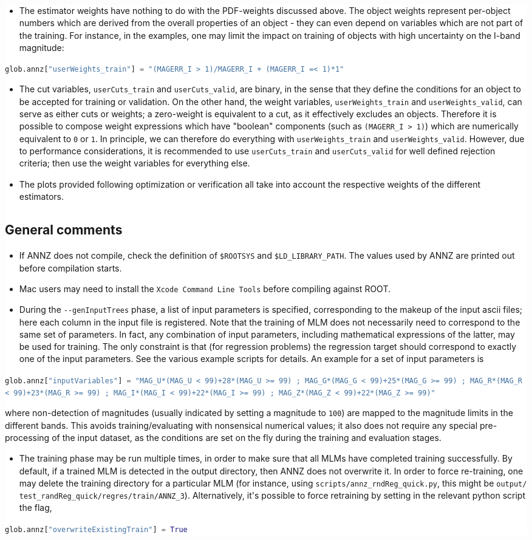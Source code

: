   - The estimator weights have nothing to do with the PDF-weights discussed above. The object weights represent per-object numbers which are derived from the overall properties of an object - they can even depend on variables which are not part of the training. For instance, in the examples, one may limit the impact on training of objects with high uncertainty on the I-band magnitude:
  ```python
  glob.annz["userWeights_train"] = "(MAGERR_I > 1)/MAGERR_I + (MAGERR_I =< 1)*1"
  ```

  - The cut variables, `userCuts_train` and `userCuts_valid`, are binary, in the sense that they define the conditions for an object to be accepted for training or validation. On the other hand, the weight variables, `userWeights_train` and `userWeights_valid`, can serve as either cuts or weights; a zero-weight is equivalent to a cut, as it effectively excludes an objects. Therefore it is possible to compose weight expressions which have "boolean" components (such as `(MAGERR_I > 1)`) which are numerically equivalent to `0` or `1`. In principle, we can therefore do everything with `userWeights_train` and `userWeights_valid`. However, due to performance considerations, it is recommended to use `userCuts_train` and `userCuts_valid` for well defined rejection criteria; then use the weight variables for everything else.

  - The plots provided following optimization or verification all take into account the respective weights of the different estimators.


## General comments

  - If ANNZ does not compile, check the definition of `$ROOTSYS` and `$LD_LIBRARY_PATH`. The values used by ANNZ are printed out before compilation starts.

  - Mac users may need to install the `Xcode Command Line Tools` before compiling against ROOT.

  - During the `--genInputTrees` phase, a list of input parameters is specified, corresponding to the makeup of the input ascii files; here each column in the input file is registered. Note that the training of MLM does not necessarily need to correspond to the same set of parameters. In fact, any combination of input parameters, including mathematical expressions of the latter, may be used for training. The only constraint is that (for regression problems) the regression target should correspond to exactly one of the input parameters. See the various example scripts for details.
  An example for a set of input parameters is
  ```python
 glob.annz["inputVariables"] = "MAG_U*(MAG_U < 99)+28*(MAG_U >= 99) ; MAG_G*(MAG_G < 99)+25*(MAG_G >= 99) ; MAG_R*(MAG_R < 99)+23*(MAG_R >= 99) ; MAG_I*(MAG_I < 99)+22*(MAG_I >= 99) ; MAG_Z*(MAG_Z < 99)+22*(MAG_Z >= 99)"
  ```
  where non-detection of magnitudes (usually indicated by setting a magnitude to `100`) are mapped to the magnitude limits in the different bands. This avoids training/evaluating with nonsensical numerical values; it also does not require any special pre-processing of the input dataset, as the conditions are set on the fly during the training and evaluation stages.

  - The training phase may be run multiple times, in order to make sure that all MLMs have completed training successfully. By default, if a trained MLM is detected in the output directory, then ANNZ does not overwrite it. In order to force re-training, one may delete the training directory for a particular MLM (for instance, using `scripts/annz_rndReg_quick.py`, this might be `output/test_randReg_quick/regres/train/ANNZ_3`). Alternatively, it's possible to force retraining by setting in the relevant python script the flag, 
  ```python
  glob.annz["overwriteExistingTrain"] = True
  ```
